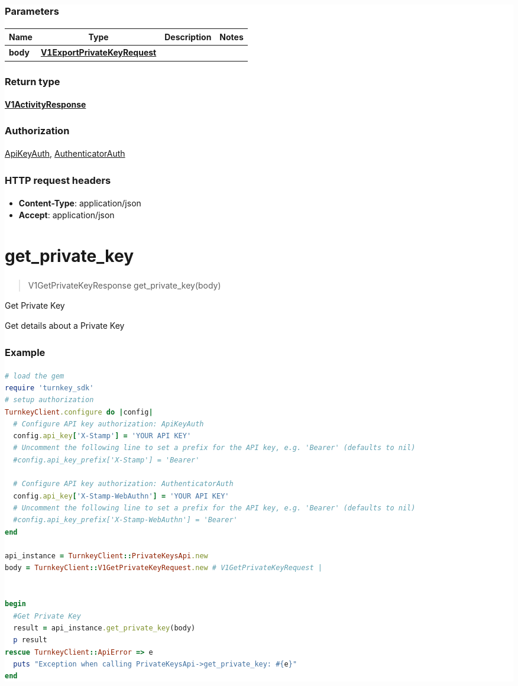 ### Parameters

Name | Type | Description  | Notes
------------- | ------------- | ------------- | -------------
 **body** | [**V1ExportPrivateKeyRequest**](V1ExportPrivateKeyRequest.md)|  | 

### Return type

[**V1ActivityResponse**](V1ActivityResponse.md)

### Authorization

[ApiKeyAuth](../README.md#ApiKeyAuth), [AuthenticatorAuth](../README.md#AuthenticatorAuth)

### HTTP request headers

 - **Content-Type**: application/json
 - **Accept**: application/json



# **get_private_key**
> V1GetPrivateKeyResponse get_private_key(body)

Get Private Key

Get details about a Private Key

### Example
```ruby
# load the gem
require 'turnkey_sdk'
# setup authorization
TurnkeyClient.configure do |config|
  # Configure API key authorization: ApiKeyAuth
  config.api_key['X-Stamp'] = 'YOUR API KEY'
  # Uncomment the following line to set a prefix for the API key, e.g. 'Bearer' (defaults to nil)
  #config.api_key_prefix['X-Stamp'] = 'Bearer'

  # Configure API key authorization: AuthenticatorAuth
  config.api_key['X-Stamp-WebAuthn'] = 'YOUR API KEY'
  # Uncomment the following line to set a prefix for the API key, e.g. 'Bearer' (defaults to nil)
  #config.api_key_prefix['X-Stamp-WebAuthn'] = 'Bearer'
end

api_instance = TurnkeyClient::PrivateKeysApi.new
body = TurnkeyClient::V1GetPrivateKeyRequest.new # V1GetPrivateKeyRequest | 


begin
  #Get Private Key
  result = api_instance.get_private_key(body)
  p result
rescue TurnkeyClient::ApiError => e
  puts "Exception when calling PrivateKeysApi->get_private_key: #{e}"
end
```
